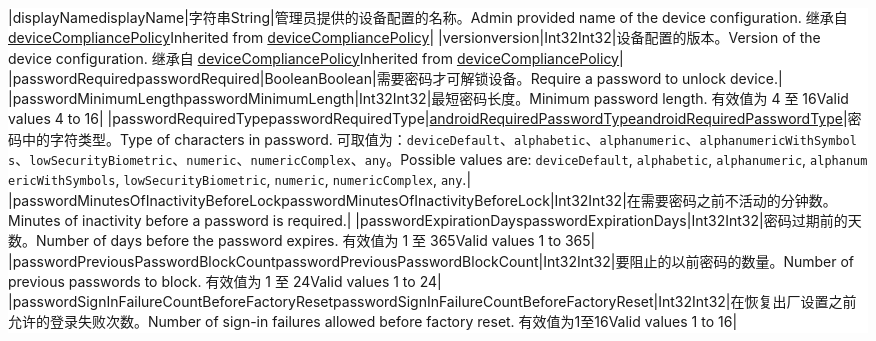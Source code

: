 |<span data-ttu-id="2344d-153">displayName</span><span class="sxs-lookup"><span data-stu-id="2344d-153">displayName</span></span>|<span data-ttu-id="2344d-154">字符串</span><span class="sxs-lookup"><span data-stu-id="2344d-154">String</span></span>|<span data-ttu-id="2344d-155">管理员提供的设备配置的名称。</span><span class="sxs-lookup"><span data-stu-id="2344d-155">Admin provided name of the device configuration.</span></span> <span data-ttu-id="2344d-156">继承自 [deviceCompliancePolicy](../resources/intune-shared-devicecompliancepolicy.md)</span><span class="sxs-lookup"><span data-stu-id="2344d-156">Inherited from [deviceCompliancePolicy](../resources/intune-shared-devicecompliancepolicy.md)</span></span>|
|<span data-ttu-id="2344d-157">version</span><span class="sxs-lookup"><span data-stu-id="2344d-157">version</span></span>|<span data-ttu-id="2344d-158">Int32</span><span class="sxs-lookup"><span data-stu-id="2344d-158">Int32</span></span>|<span data-ttu-id="2344d-159">设备配置的版本。</span><span class="sxs-lookup"><span data-stu-id="2344d-159">Version of the device configuration.</span></span> <span data-ttu-id="2344d-160">继承自 [deviceCompliancePolicy](../resources/intune-shared-devicecompliancepolicy.md)</span><span class="sxs-lookup"><span data-stu-id="2344d-160">Inherited from [deviceCompliancePolicy](../resources/intune-shared-devicecompliancepolicy.md)</span></span>|
|<span data-ttu-id="2344d-161">passwordRequired</span><span class="sxs-lookup"><span data-stu-id="2344d-161">passwordRequired</span></span>|<span data-ttu-id="2344d-162">Boolean</span><span class="sxs-lookup"><span data-stu-id="2344d-162">Boolean</span></span>|<span data-ttu-id="2344d-163">需要密码才可解锁设备。</span><span class="sxs-lookup"><span data-stu-id="2344d-163">Require a password to unlock device.</span></span>|
|<span data-ttu-id="2344d-164">passwordMinimumLength</span><span class="sxs-lookup"><span data-stu-id="2344d-164">passwordMinimumLength</span></span>|<span data-ttu-id="2344d-165">Int32</span><span class="sxs-lookup"><span data-stu-id="2344d-165">Int32</span></span>|<span data-ttu-id="2344d-166">最短密码长度。</span><span class="sxs-lookup"><span data-stu-id="2344d-166">Minimum password length.</span></span> <span data-ttu-id="2344d-167">有效值为 4 至 16</span><span class="sxs-lookup"><span data-stu-id="2344d-167">Valid values 4 to 16</span></span>|
|<span data-ttu-id="2344d-168">passwordRequiredType</span><span class="sxs-lookup"><span data-stu-id="2344d-168">passwordRequiredType</span></span>|[<span data-ttu-id="2344d-169">androidRequiredPasswordType</span><span class="sxs-lookup"><span data-stu-id="2344d-169">androidRequiredPasswordType</span></span>](../resources/intune-deviceconfig-androidrequiredpasswordtype.md)|<span data-ttu-id="2344d-170">密码中的字符类型。</span><span class="sxs-lookup"><span data-stu-id="2344d-170">Type of characters in password.</span></span> <span data-ttu-id="2344d-171">可取值为：`deviceDefault`、`alphabetic`、`alphanumeric`、`alphanumericWithSymbols`、`lowSecurityBiometric`、`numeric`、`numericComplex`、`any`。</span><span class="sxs-lookup"><span data-stu-id="2344d-171">Possible values are: `deviceDefault`, `alphabetic`, `alphanumeric`, `alphanumericWithSymbols`, `lowSecurityBiometric`, `numeric`, `numericComplex`, `any`.</span></span>|
|<span data-ttu-id="2344d-172">passwordMinutesOfInactivityBeforeLock</span><span class="sxs-lookup"><span data-stu-id="2344d-172">passwordMinutesOfInactivityBeforeLock</span></span>|<span data-ttu-id="2344d-173">Int32</span><span class="sxs-lookup"><span data-stu-id="2344d-173">Int32</span></span>|<span data-ttu-id="2344d-174">在需要密码之前不活动的分钟数。</span><span class="sxs-lookup"><span data-stu-id="2344d-174">Minutes of inactivity before a password is required.</span></span>|
|<span data-ttu-id="2344d-175">passwordExpirationDays</span><span class="sxs-lookup"><span data-stu-id="2344d-175">passwordExpirationDays</span></span>|<span data-ttu-id="2344d-176">Int32</span><span class="sxs-lookup"><span data-stu-id="2344d-176">Int32</span></span>|<span data-ttu-id="2344d-177">密码过期前的天数。</span><span class="sxs-lookup"><span data-stu-id="2344d-177">Number of days before the password expires.</span></span> <span data-ttu-id="2344d-178">有效值为 1 至 365</span><span class="sxs-lookup"><span data-stu-id="2344d-178">Valid values 1 to 365</span></span>|
|<span data-ttu-id="2344d-179">passwordPreviousPasswordBlockCount</span><span class="sxs-lookup"><span data-stu-id="2344d-179">passwordPreviousPasswordBlockCount</span></span>|<span data-ttu-id="2344d-180">Int32</span><span class="sxs-lookup"><span data-stu-id="2344d-180">Int32</span></span>|<span data-ttu-id="2344d-181">要阻止的以前密码的数量。</span><span class="sxs-lookup"><span data-stu-id="2344d-181">Number of previous passwords to block.</span></span> <span data-ttu-id="2344d-182">有效值为 1 至 24</span><span class="sxs-lookup"><span data-stu-id="2344d-182">Valid values 1 to 24</span></span>|
|<span data-ttu-id="2344d-183">passwordSignInFailureCountBeforeFactoryReset</span><span class="sxs-lookup"><span data-stu-id="2344d-183">passwordSignInFailureCountBeforeFactoryReset</span></span>|<span data-ttu-id="2344d-184">Int32</span><span class="sxs-lookup"><span data-stu-id="2344d-184">Int32</span></span>|<span data-ttu-id="2344d-185">在恢复出厂设置之前允许的登录失败次数。</span><span class="sxs-lookup"><span data-stu-id="2344d-185">Number of sign-in failures allowed before factory reset.</span></span> <span data-ttu-id="2344d-186">有效值为1至16</span><span class="sxs-lookup"><span data-stu-id="2344d-186">Valid values 1 to 16</span></span>|
